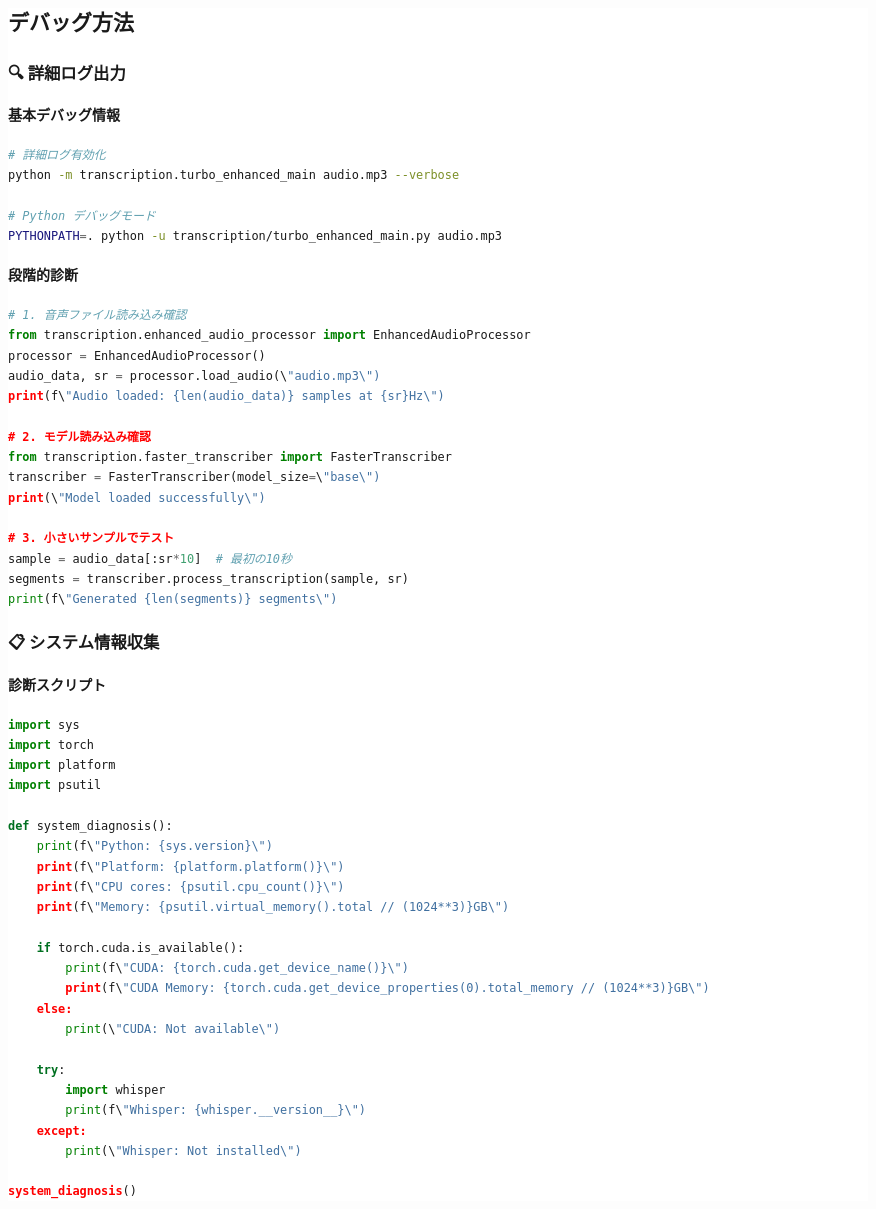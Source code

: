 ## デバッグ方法

### 🔍 詳細ログ出力

#### 基本デバッグ情報
```bash
# 詳細ログ有効化
python -m transcription.turbo_enhanced_main audio.mp3 --verbose

# Python デバッグモード
PYTHONPATH=. python -u transcription/turbo_enhanced_main.py audio.mp3
```

#### 段階的診断
```python
# 1. 音声ファイル読み込み確認
from transcription.enhanced_audio_processor import EnhancedAudioProcessor
processor = EnhancedAudioProcessor()
audio_data, sr = processor.load_audio(\"audio.mp3\")
print(f\"Audio loaded: {len(audio_data)} samples at {sr}Hz\")

# 2. モデル読み込み確認
from transcription.faster_transcriber import FasterTranscriber
transcriber = FasterTranscriber(model_size=\"base\")
print(\"Model loaded successfully\")

# 3. 小さいサンプルでテスト
sample = audio_data[:sr*10]  # 最初の10秒
segments = transcriber.process_transcription(sample, sr)
print(f\"Generated {len(segments)} segments\")
```

### 📋 システム情報収集

#### 診断スクリプト
```python
import sys
import torch
import platform
import psutil

def system_diagnosis():
    print(f\"Python: {sys.version}\")
    print(f\"Platform: {platform.platform()}\")
    print(f\"CPU cores: {psutil.cpu_count()}\")
    print(f\"Memory: {psutil.virtual_memory().total // (1024**3)}GB\")
    
    if torch.cuda.is_available():
        print(f\"CUDA: {torch.cuda.get_device_name()}\")
        print(f\"CUDA Memory: {torch.cuda.get_device_properties(0).total_memory // (1024**3)}GB\")
    else:
        print(\"CUDA: Not available\")
    
    try:
        import whisper
        print(f\"Whisper: {whisper.__version__}\")
    except:
        print(\"Whisper: Not installed\")

system_diagnosis()
```
